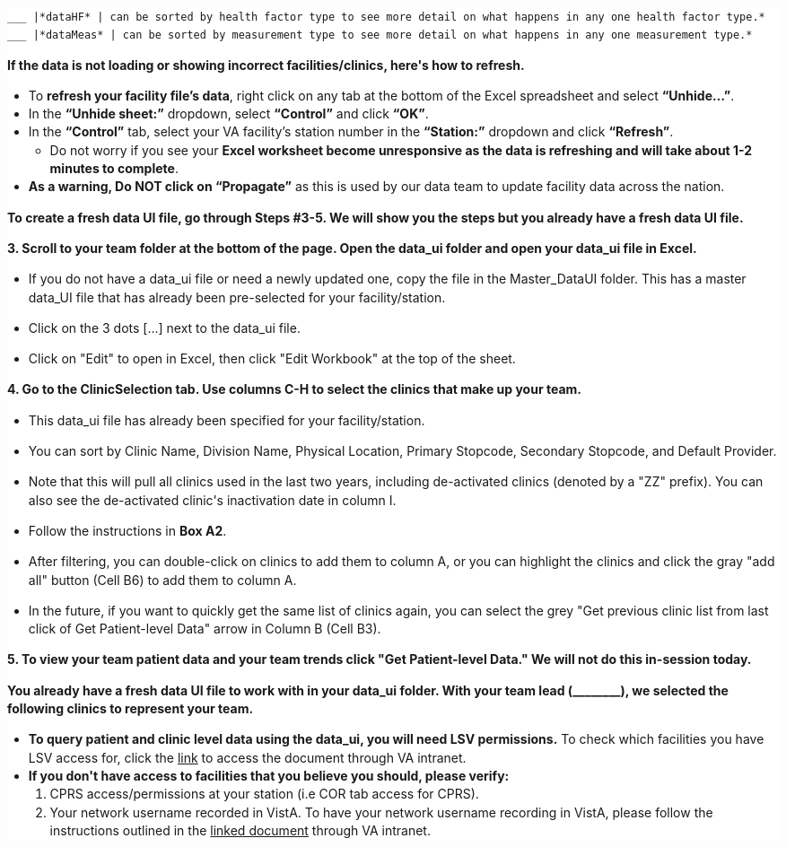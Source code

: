     ___ |*dataHF* | can be sorted by health factor type to see more detail on what happens in any one health factor type.*
    ___ |*dataMeas* | can be sorted by measurement type to see more detail on what happens in any one measurement type.*

**If the data is not loading or showing incorrect facilities/clinics, here's how to refresh.**
- To **refresh your facility file’s data**, right click on any tab at the bottom of the Excel spreadsheet and select **“Unhide…”**.
-	In the **“Unhide sheet:”** dropdown, select **“Control”** and click **“OK”**.
-	In the **“Control”** tab, select your VA facility’s station number in the **“Station:”** dropdown and click **“Refresh”**.
    - Do not worry if you see your **Excel worksheet become unresponsive as the data is refreshing and will take about 1-2 minutes to complete**. 
-	**As a warning, Do NOT click on “Propagate”** as this is used by our data team to update facility data across the nation.

**To create a fresh data UI file, go through Steps #3-5. We will show you the steps but you already have a fresh data UI file.**

**3. Scroll to your team folder at the bottom of the page. Open the data_ui folder and open your data_ui file in Excel.**

- If you do not have a data_ui file or need a newly updated one, copy the file in the Master_DataUI folder. This has a master data_UI file that has already been pre-selected for your facility/station.  

- Click on the 3 dots [...] next to the data_ui file.  

- Click on "Edit" to open in Excel, then click "Edit Workbook" at the top of the sheet.  

**4. Go to the ClinicSelection tab. Use columns C-H to select the clinics that make up your team.**

- This data_ui file has already been specified for your facility/station.  

- You can sort by Clinic Name, Division Name, Physical Location, Primary Stopcode, Secondary Stopcode, and Default Provider.  

- Note that this will pull all clinics used in the last two years, including de-activated clinics (denoted by a "ZZ" prefix). You can also see the de-activated clinic's inactivation date in column I.

- Follow the instructions in **Box A2**.  

- After filtering, you can double-click on clinics to add them to column A, or you can highlight the clinics and click the gray "add all" button (Cell B6) to add them to column A.  

- In the future, if you want to quickly get the same list of clinics again, you can select the grey "Get previous clinic list from last click of Get Patient-level Data" arrow in Column B (Cell B3).  

**5. To view your team patient data and your team trends click "Get Patient-level Data." We will not do this in-session today.**

**You already have a fresh data UI file to work with in your data_ui folder. With your team lead (________), we selected the following clinics to represent your team.**

- **To query patient and clinic level data using the data_ui, you will need LSV permissions.** To check which facilities you have LSV access for, click the [link](https://spsites.cdw.va.gov/sites/PBM_AD/_layouts/15/ReportServer/RSViewerPage.aspx?rv%3aRelativeReportUrl=/sites/PBM_AD/AnalyticsReports/LSVAccessVerification.rdl) to access the document through VA intranet.
- **If you don't have access to facilities that you believe you should, please verify:**
   1. CPRS access/permissions at your station (i.e COR tab access for CPRS).
   2. Your network username recorded in VistA. To have your network username recording in VistA, please follow the instructions outlined in the [linked document](https://vaww.dev.fre.cdw.va.gov/sites/D05_VISN21/DashboardDevelopment/Updating%20Network%20UserName%20in%20VistA.aspx) through VA intranet.
   